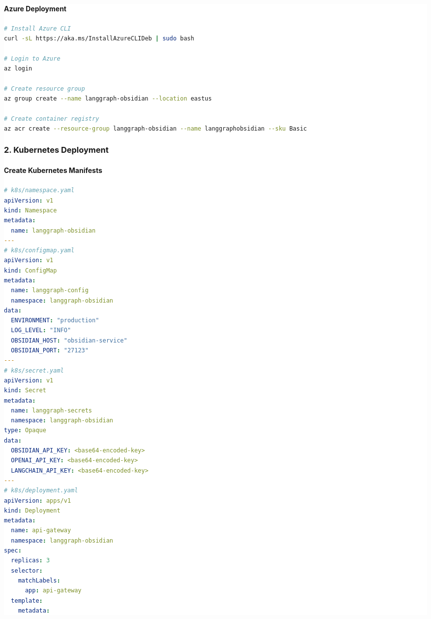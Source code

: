 #### Azure Deployment

```bash
# Install Azure CLI
curl -sL https://aka.ms/InstallAzureCLIDeb | sudo bash

# Login to Azure
az login

# Create resource group
az group create --name langgraph-obsidian --location eastus

# Create container registry
az acr create --resource-group langgraph-obsidian --name langgraphobsidian --sku Basic
```

### 2. Kubernetes Deployment

#### Create Kubernetes Manifests

```yaml
# k8s/namespace.yaml
apiVersion: v1
kind: Namespace
metadata:
  name: langgraph-obsidian
---
# k8s/configmap.yaml
apiVersion: v1
kind: ConfigMap
metadata:
  name: langgraph-config
  namespace: langgraph-obsidian
data:
  ENVIRONMENT: "production"
  LOG_LEVEL: "INFO"
  OBSIDIAN_HOST: "obsidian-service"
  OBSIDIAN_PORT: "27123"
---
# k8s/secret.yaml
apiVersion: v1
kind: Secret
metadata:
  name: langgraph-secrets
  namespace: langgraph-obsidian
type: Opaque
data:
  OBSIDIAN_API_KEY: <base64-encoded-key>
  OPENAI_API_KEY: <base64-encoded-key>
  LANGCHAIN_API_KEY: <base64-encoded-key>
---
# k8s/deployment.yaml
apiVersion: apps/v1
kind: Deployment
metadata:
  name: api-gateway
  namespace: langgraph-obsidian
spec:
  replicas: 3
  selector:
    matchLabels:
      app: api-gateway
  template:
    metadata:
```